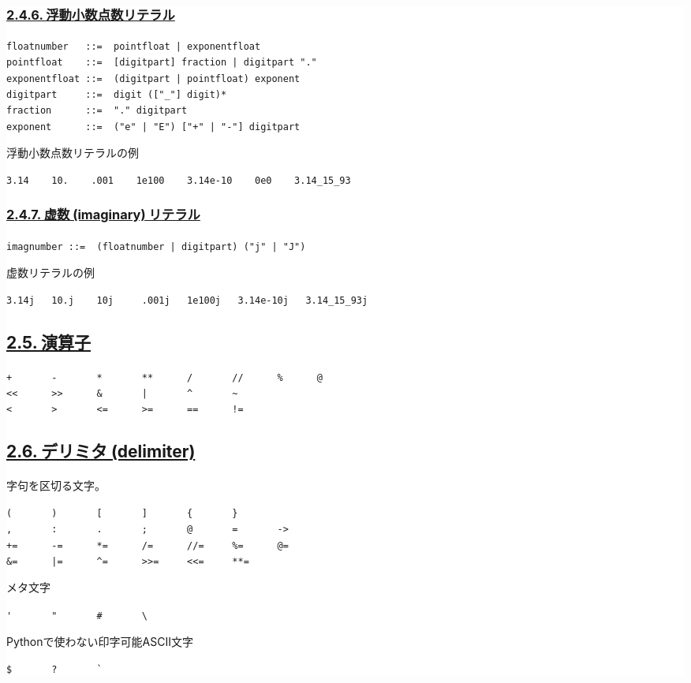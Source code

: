 ### [2.4.6. 浮動小数点数リテラル](https://docs.python.jp/3/reference/lexical_analysis.html#floating-point-literals)

```bnf
floatnumber   ::=  pointfloat | exponentfloat
pointfloat    ::=  [digitpart] fraction | digitpart "."
exponentfloat ::=  (digitpart | pointfloat) exponent
digitpart     ::=  digit (["_"] digit)*
fraction      ::=  "." digitpart
exponent      ::=  ("e" | "E") ["+" | "-"] digitpart
```

浮動小数点数リテラルの例
```
3.14    10.    .001    1e100    3.14e-10    0e0    3.14_15_93
```



### [2.4.7. 虚数 (imaginary) リテラル](https://docs.python.jp/3/reference/lexical_analysis.html#imaginary-literals)

```bnf
imagnumber ::=  (floatnumber | digitpart) ("j" | "J")
```

虚数リテラルの例
```
3.14j   10.j    10j     .001j   1e100j   3.14e-10j   3.14_15_93j
```

## [2.5. 演算子](https://docs.python.jp/3/reference/lexical_analysis.html#operators)

```
+       -       *       **      /       //      %      @
<<      >>      &       |       ^       ~
<       >       <=      >=      ==      !=
```

## [2.6. デリミタ (delimiter)](https://docs.python.jp/3/reference/lexical_analysis.html#delimiters)

字句を区切る文字。

```
(       )       [       ]       {       }
,       :       .       ;       @       =       ->
+=      -=      *=      /=      //=     %=      @=
&=      |=      ^=      >>=     <<=     **=
```

メタ文字
```
'       "       #       \
```

Pythonで使わない印字可能ASCII文字
```
$       ?       `
```

